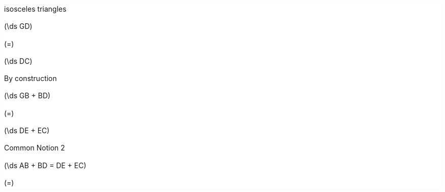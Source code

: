 
isosceles triangles














\(\ds GD\)

\(=\)







\(\ds DC\)





By construction














\(\ds GB + BD\)

\(=\)







\(\ds DE + EC\)





Common Notion 2














\(\ds AB + BD = DE + EC\)

\(=\)

